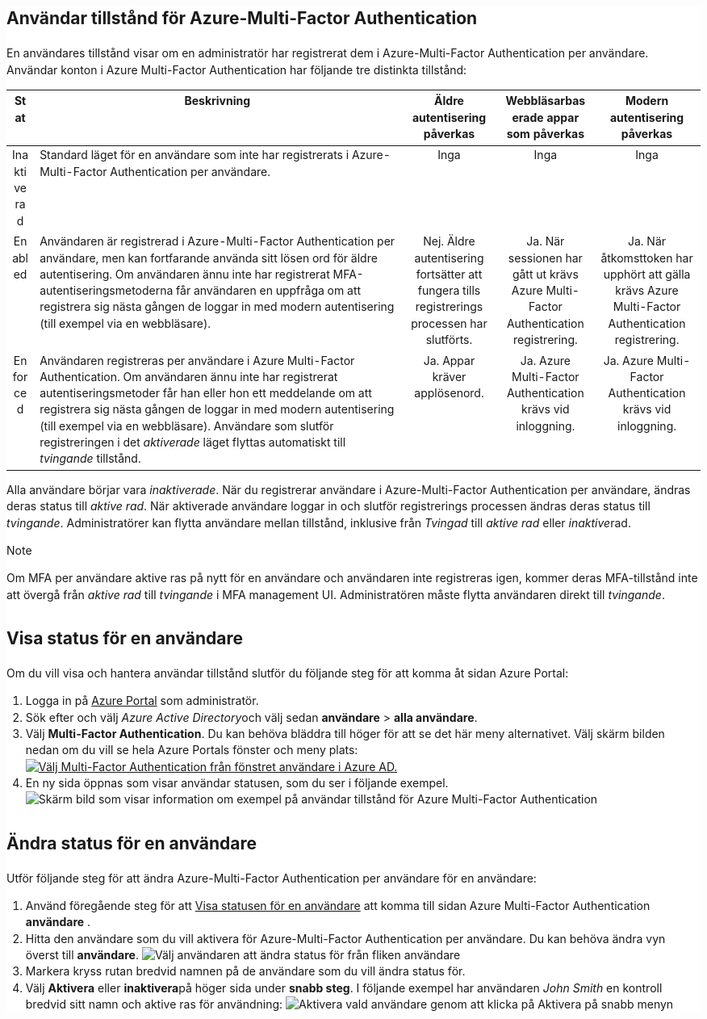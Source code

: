 ## <a name="azure-multi-factor-authentication-user-states"></a>Användar tillstånd för Azure-Multi-Factor Authentication

En användares tillstånd visar om en administratör har registrerat dem i Azure-Multi-Factor Authentication per användare. Användar konton i Azure Multi-Factor Authentication har följande tre distinkta tillstånd:

| Stat | Beskrivning | Äldre autentisering påverkas | Webbläsarbaserade appar som påverkas | Modern autentisering påverkas |
|:---:| --- |:---:|:--:|:--:|
| Inaktiverad | Standard läget för en användare som inte har registrerats i Azure-Multi-Factor Authentication per användare. | Inga | Inga | Inga |
| Enabled | Användaren är registrerad i Azure-Multi-Factor Authentication per användare, men kan fortfarande använda sitt lösen ord för äldre autentisering. Om användaren ännu inte har registrerat MFA-autentiseringsmetoderna får användaren en uppfråga om att registrera sig nästa gången de loggar in med modern autentisering (till exempel via en webbläsare). | Nej. Äldre autentisering fortsätter att fungera tills registrerings processen har slutförts. | Ja. När sessionen har gått ut krävs Azure Multi-Factor Authentication registrering.| Ja. När åtkomsttoken har upphört att gälla krävs Azure Multi-Factor Authentication registrering. |
| Enforced | Användaren registreras per användare i Azure Multi-Factor Authentication. Om användaren ännu inte har registrerat autentiseringsmetoder får han eller hon ett meddelande om att registrera sig nästa gången de loggar in med modern autentisering (till exempel via en webbläsare). Användare som slutför registreringen i det *aktiverade* läget flyttas automatiskt till *tvingande* tillstånd. | Ja. Appar kräver applösenord. | Ja. Azure Multi-Factor Authentication krävs vid inloggning. | Ja. Azure Multi-Factor Authentication krävs vid inloggning. |

Alla användare börjar vara *inaktiverade*. När du registrerar användare i Azure-Multi-Factor Authentication per användare, ändras deras status till *aktive rad*. När aktiverade användare loggar in och slutför registrerings processen ändras deras status till *tvingande*. Administratörer kan flytta användare mellan tillstånd, inklusive från *Tvingad* till *aktive rad* eller *inaktive*rad.

> [!NOTE]
> Om MFA per användare aktive ras på nytt för en användare och användaren inte registreras igen, kommer deras MFA-tillstånd inte att övergå från *aktive rad* till *tvingande* i MFA management UI. Administratören måste flytta användaren direkt till *tvingande*.

## <a name="view-the-status-for-a-user"></a>Visa status för en användare

Om du vill visa och hantera användar tillstånd slutför du följande steg för att komma åt sidan Azure Portal:

1. Logga in på [Azure Portal](https://portal.azure.com) som administratör.
1. Sök efter och välj *Azure Active Directory*och välj sedan **användare**  >  **alla användare**.
1. Välj **Multi-Factor Authentication**. Du kan behöva bläddra till höger för att se det här meny alternativet. Välj skärm bilden nedan om du vill se hela Azure Portals fönster och meny plats: [ ![ Välj Multi-Factor Authentication från fönstret användare i Azure AD.](media/howto-mfa-userstates/selectmfa-cropped.png)](media/howto-mfa-userstates/selectmfa.png#lightbox)
1. En ny sida öppnas som visar användar statusen, som du ser i följande exempel.
   ![Skärm bild som visar information om exempel på användar tillstånd för Azure Multi-Factor Authentication](./media/howto-mfa-userstates/userstate1.png)

## <a name="change-the-status-for-a-user"></a>Ändra status för en användare

Utför följande steg för att ändra Azure-Multi-Factor Authentication per användare för en användare:

1. Använd föregående steg för att [Visa statusen för en användare](#view-the-status-for-a-user) att komma till sidan Azure Multi-Factor Authentication **användare** .
1. Hitta den användare som du vill aktivera för Azure-Multi-Factor Authentication per användare. Du kan behöva ändra vyn överst till **användare**.
   ![Välj användaren att ändra status för från fliken användare](./media/howto-mfa-userstates/enable1.png)
1. Markera kryss rutan bredvid namnen på de användare som du vill ändra status för.
1. Välj **Aktivera** eller **inaktivera**på höger sida under **snabb steg**. I följande exempel har användaren *John Smith* en kontroll bredvid sitt namn och aktive ras för användning: ![ Aktivera vald användare genom att klicka på Aktivera på snabb menyn](./media/howto-mfa-userstates/user1.png)
